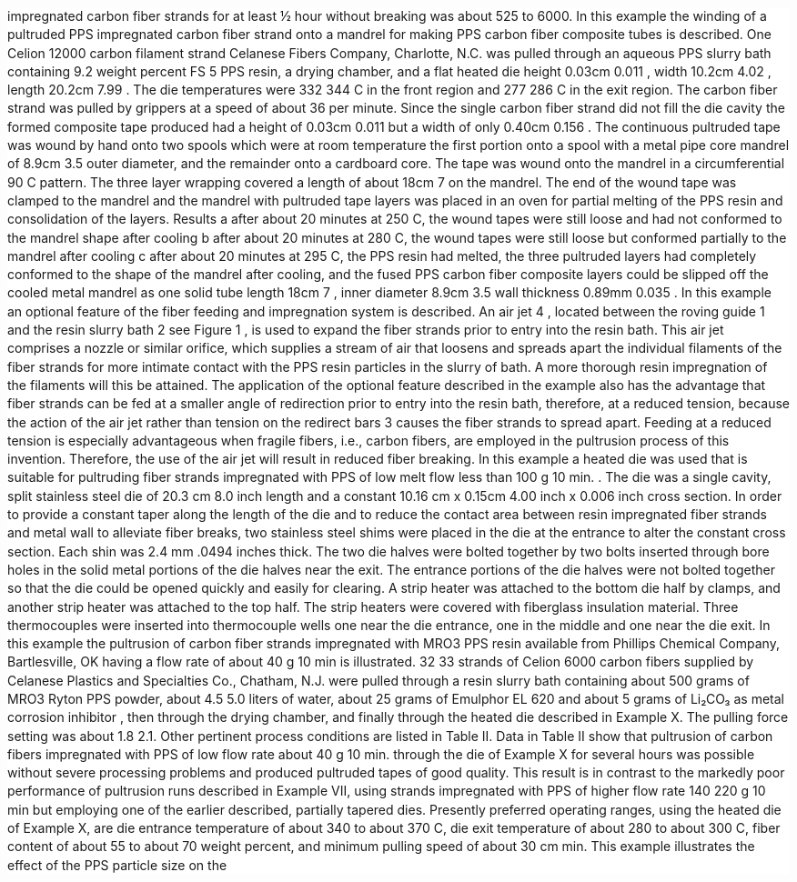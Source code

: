 impregnated carbon fiber strands for at least ½ hour without breaking was about 525 to 6000. In this example the winding of a pultruded PPS impregnated carbon fiber strand onto a mandrel for making PPS carbon fiber composite tubes is described. One Celion 12000 carbon filament strand Celanese Fibers Company, Charlotte, N.C. was pulled through an aqueous PPS slurry bath containing 9.2 weight percent FS 5 PPS resin, a drying chamber, and a flat heated die height 0.03cm 0.011 , width 10.2cm 4.02 , length 20.2cm 7.99 . The die temperatures were 332 344 C in the front region and 277 286 C in the exit region. The carbon fiber strand was pulled by grippers at a speed of about 36 per minute. Since the single carbon fiber strand did not fill the die cavity the formed composite tape produced had a height of 0.03cm 0.011 but a width of only 0.40cm 0.156 . The continuous pultruded tape was wound by hand onto two spools which were at room temperature the first portion onto a spool with a metal pipe core mandrel of 8.9cm 3.5 outer diameter, and the remainder onto a cardboard core. The tape was wound onto the mandrel in a circumferential 90 C pattern. The three layer wrapping covered a length of about 18cm 7 on the mandrel. The end of the wound tape was clamped to the mandrel and the mandrel with pultruded tape layers was placed in an oven for partial melting of the PPS resin and consolidation of the layers. Results a after about 20 minutes at 250 C, the wound tapes were still loose and had not conformed to the mandrel shape after cooling b after about 20 minutes at 280 C, the wound tapes were still loose but conformed partially to the mandrel after cooling c after about 20 minutes at 295 C, the PPS resin had melted, the three pultruded layers had completely conformed to the shape of the mandrel after cooling, and the fused PPS carbon fiber composite layers could be slipped off the cooled metal mandrel as one solid tube length 18cm 7 , inner diameter 8.9cm 3.5 wall thickness 0.89mm 0.035 . In this example an optional feature of the fiber feeding and impregnation system is described. An air jet 4 , located between the roving guide 1 and the resin slurry bath 2 see Figure 1 , is used to expand the fiber strands prior to entry into the resin bath. This air jet comprises a nozzle or similar orifice, which supplies a stream of air that loosens and spreads apart the individual filaments of the fiber strands for more intimate contact with the PPS resin particles in the slurry of bath. A more thorough resin impregnation of the filaments will this be attained. The application of the optional feature described in the example also has the advantage that fiber strands can be fed at a smaller angle of redirection prior to entry into the resin bath, therefore, at a reduced tension, because the action of the air jet rather than tension on the redirect bars 3 causes the fiber strands to spread apart. Feeding at a reduced tension is especially advantageous when fragile fibers, i.e., carbon fibers, are employed in the pultrusion process of this invention. Therefore, the use of the air jet will result in reduced fiber breaking. In this example a heated die was used that is suitable for pultruding fiber strands impregnated with PPS of low melt flow less than 100 g 10 min. . The die was a single cavity, split stainless steel die of 20.3 cm 8.0 inch length and a constant 10.16 cm x 0.15cm 4.00 inch x 0.006 inch cross section. In order to provide a constant taper along the length of the die and to reduce the contact area between resin impregnated fiber strands and metal wall to alleviate fiber breaks, two stainless steel shims were placed in the die at the entrance to alter the constant cross section. Each shin was 2.4 mm .0494 inches thick. The two die halves were bolted together by two bolts inserted through bore holes in the solid metal portions of the die halves near the exit. The entrance portions of the die halves were not bolted together so that the die could be opened quickly and easily for clearing. A strip heater was attached to the bottom die half by clamps, and another strip heater was attached to the top half. The strip heaters were covered with fiberglass insulation material. Three thermocouples were inserted into thermocouple wells one near the die entrance, one in the middle and one near the die exit. In this example the pultrusion of carbon fiber strands impregnated with MRO3 PPS resin available from Phillips Chemical Company, Bartlesville, OK having a flow rate of about 40 g 10 min is illustrated. 32 33 strands of Celion 6000 carbon fibers supplied by Celanese Plastics and Specialties Co., Chatham, N.J. were pulled through a resin slurry bath containing about 500 grams of MRO3 Ryton PPS powder, about 4.5 5.0 liters of water, about 25 grams of Emulphor EL 620 and about 5 grams of Li₂CO₃ as metal corrosion inhibitor , then through the drying chamber, and finally through the heated die described in Example X. The pulling force setting was about 1.8 2.1. Other pertinent process conditions are listed in Table II. Data in Table II show that pultrusion of carbon fibers impregnated with PPS of low flow rate about 40 g 10 min. through the die of Example X for several hours was possible without severe processing problems and produced pultruded tapes of good quality. This result is in contrast to the markedly poor performance of pultrusion runs described in Example VII, using strands impregnated with PPS of higher flow rate 140 220 g 10 min but employing one of the earlier described, partially tapered dies. Presently preferred operating ranges, using the heated die of Example X, are die entrance temperature of about 340 to about 370 C, die exit temperature of about 280 to about 300 C, fiber content of about 55 to about 70 weight percent, and minimum pulling speed of about 30 cm min. This example illustrates the effect of the PPS particle size on the